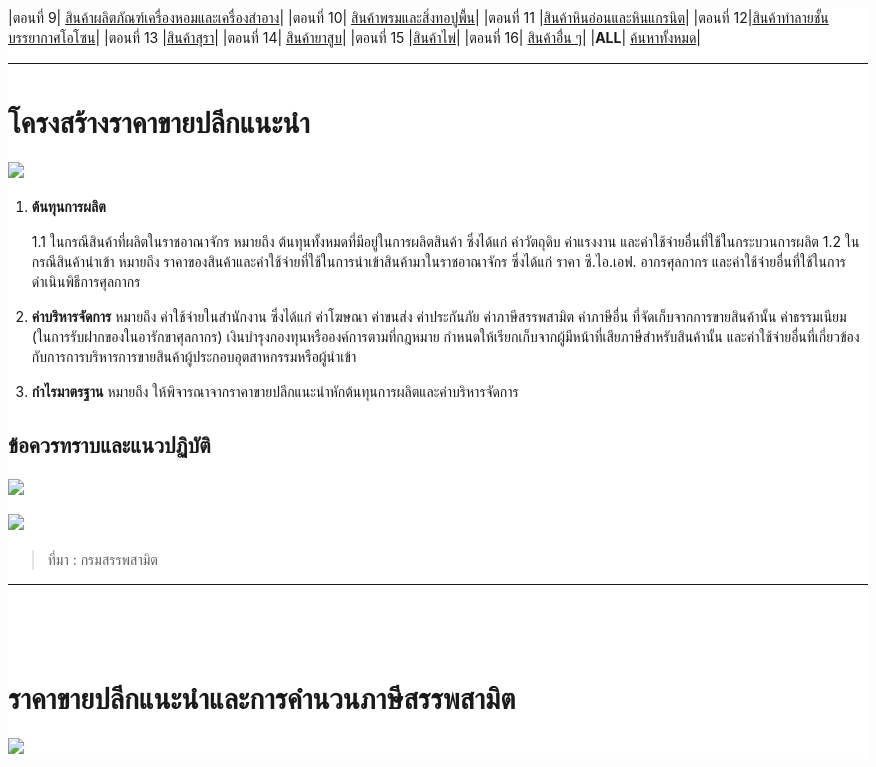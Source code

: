 |ตอนที่ 9| [สินค้าผลิตภัณฑ์เครื่องหอมและเครื่องสำอาง](http://edi.excise.go.th/form_search_by_product.php?product_code=0900&search=S&menu=2)|
|ตอนที่ 10| [สินค้าพรมและสิ่งทอปูพื้น](http://edi.excise.go.th/form_search_by_product.php?product_code=1000&search=S&menu=2)|
|ตอนที่ 11 |[สินค้าหินอ่อนและหินแกรนิต](http://edi.excise.go.th/form_search_by_product.php?product_code=1100&search=S&menu=2)|
|ตอนที่ 12|[สินค้าทำลายชั้นบรรยากาศโอโซน](http://edi.excise.go.th/form_search_by_product.php?product_code=1200&search=S&menu=2)|
|ตอนที่ 13 |[สินค้าสุรา](http://edi.excise.go.th/form_search_by_product.php?product_code=1300&search=S&menu=2)|
|ตอนที่ 14| [สินค้ายาสูบ](http://edi.excise.go.th/form_search_by_product.php?product_code=1400&search=S&menu=2)|
|ตอนที่ 15 |[สินค้าไพ่](http://edi.excise.go.th/form_search_by_product.php?product_code=1500&search=S&menu=2)|
|ตอนที่ 16| [สินค้าอื่่น ๆ](http://edi.excise.go.th/form_search_by_product.php?product_code=1600&search=S&menu=2)|
|**ALL**| [ค้นหาทั้งหมด](http://edi.excise.go.th/form_search_by_product.php?product_code=&search=S&menu=2)|


----------------------------

โครงสร้างราคาขายปลีกแนะนำ
=====

![](https://github.com/yosarawut/KnowledgeCenter/raw/master/img/price-structure.jpg)

1. **ต้นทุนการผลิต**

 	1.1 ในกรณีสินค้าที่ผลิตในราชอาณาจักร หมายถึง ต้นทุนทั้งหมดที่มีอยู่ในการผลิตสินค้า ซึ่งได้แก่ ค่าวัตถุดิบ ค่าแรงงาน และค่าใช้จ่ายอื่นที่ใช้ในกระบวนการผลิต
	1.2 ในกรณีสินค้านำเข้า หมายถึง ราคาของสินค้าและค่าใช้จ่ายที่ใช้ในการนำเข้าสินค้ามาในราชอาณาจักร ซึ่งได้แก่ ราคา ซี.ไอ.เอฟ. อากรศุลกากร และค่าใช้จ่ายอื่นที่ใช้ในการดำเนินพิธีการศุลกากร
 
 2. **ค่าบริหารจัดการ** หมายถึง ค่าใช้จ่ายในสำนักงาน ซึ่งได้แก่ ค่าโฆษณา ค่าขนส่ง ค่าประกันภัย ค่าภาษีสรรพสามิต ค่าภาษีอื่น ที่จัดเก็บจากการขายสินค้านั้น ค่าธรรมเนียม (ในการรับฝากของในอารักขาศุลกากร) เงินบำรุงกองทุนหรือองค์การตามที่กฎหมาย กำหนดให้เรียกเก็บจากผู้มีหน้าที่เสียภาษีสำหรับสินค้านั้น และค่าใช้จ่ายอื่นที่เกี่ยวข้องกับการการบริหารการขายสินค้าผู้ประกอบอุตสาหกรรมหรือผู้นำเข้า
 
  3. **กำไรมาตรฐาน** หมายถึง ให้พิจารณาจากราคาขายปลีกแนะนำหักต้นทุนการผลิตและค่าบริหารจัดการ

## ข้อควรทราบและแนวปฏิบัติ

![](../img/price_excisepng_Page1.png)

![](../img/price_excisepng_Page2.png)

> ที่มา : กรมสรรพสามิต


------------------------
<br>
<br>

ราคาขายปลีกแนะนำและการคำนวนภาษีสรรพสามิต
=====

![](../img/notifications_price.jpg)
